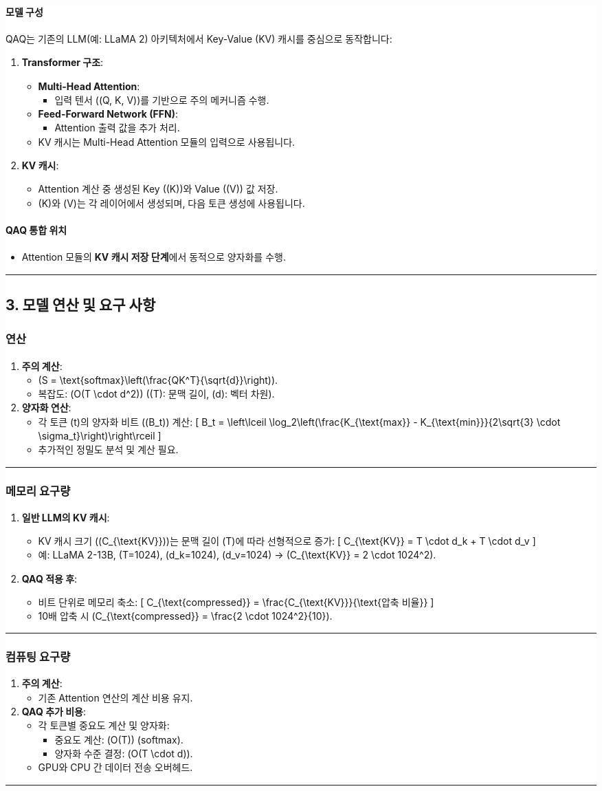 #### **모델 구성**
QAQ는 기존의 LLM(예: LLaMA 2) 아키텍처에서 Key-Value (KV) 캐시를 중심으로 동작합니다:
1. **Transformer 구조**:
   - **Multi-Head Attention**:
     - 입력 텐서 (\(Q, K, V\))를 기반으로 주의 메커니즘 수행.
   - **Feed-Forward Network (FFN)**:
     - Attention 출력 값을 추가 처리.
   - KV 캐시는 Multi-Head Attention 모듈의 입력으로 사용됩니다.

2. **KV 캐시**:
   - Attention 계산 중 생성된 Key (\(K\))와 Value (\(V\)) 값 저장.
   - \(K\)와 \(V\)는 각 레이어에서 생성되며, 다음 토큰 생성에 사용됩니다.

#### **QAQ 통합 위치**
- Attention 모듈의 **KV 캐시 저장 단계**에서 동적으로 양자화를 수행.

---

## **3. 모델 연산 및 요구 사항**

### **연산**
1. **주의 계산**:
   - \(S = \text{softmax}\left(\frac{QK^T}{\sqrt{d}}\right)\).
   - 복잡도: \(O(T \cdot d^2)\) (\(T\): 문맥 길이, \(d\): 벡터 차원).
2. **양자화 연산**:
   - 각 토큰 \(t\)의 양자화 비트 (\(B_t\)) 계산:
     \[
     B_t = \left\lceil \log_2\left(\frac{K_{\text{max}} - K_{\text{min}}}{2\sqrt{3} \cdot \sigma_t}\right)\right\rceil
     \]
   - 추가적인 정밀도 분석 및 계산 필요.

---

### **메모리 요구량**
1. **일반 LLM의 KV 캐시**:
   - KV 캐시 크기 (\(C_{\text{KV}}\))는 문맥 길이 \(T\)에 따라 선형적으로 증가:
     \[
     C_{\text{KV}} = T \cdot d_k + T \cdot d_v
     \]
   - 예: LLaMA 2-13B, \(T=1024\), \(d_k=1024\), \(d_v=1024\) → \(C_{\text{KV}} = 2 \cdot 1024^2\).

2. **QAQ 적용 후**:
   - 비트 단위로 메모리 축소:
     \[
     C_{\text{compressed}} = \frac{C_{\text{KV}}}{\text{압축 비율}}
     \]
   - 10배 압축 시 \(C_{\text{compressed}} = \frac{2 \cdot 1024^2}{10}\).

---

### **컴퓨팅 요구량**
1. **주의 계산**:
   - 기존 Attention 연산의 계산 비용 유지.
2. **QAQ 추가 비용**:
   - 각 토큰별 중요도 계산 및 양자화:
     - 중요도 계산: \(O(T)\) (softmax).
     - 양자화 수준 결정: \(O(T \cdot d)\).
   - GPU와 CPU 간 데이터 전송 오버헤드.

---